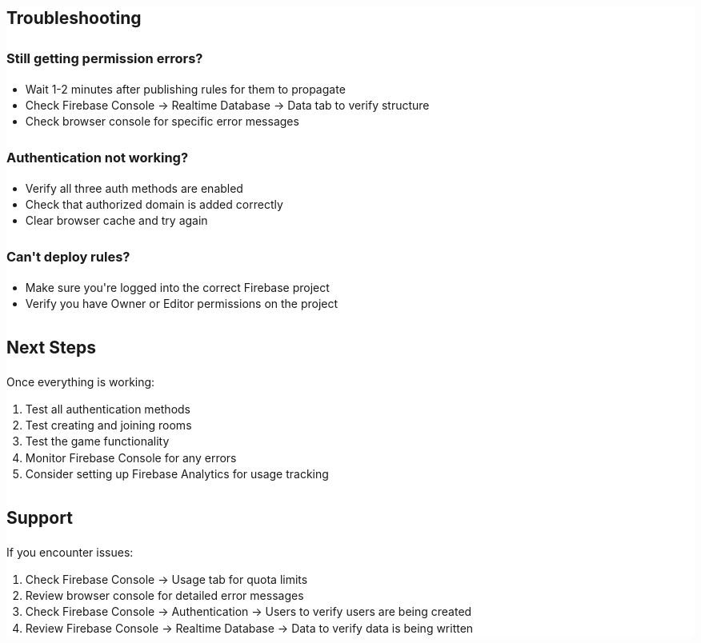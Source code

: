 ## Troubleshooting

### Still getting permission errors?
- Wait 1-2 minutes after publishing rules for them to propagate
- Check Firebase Console → Realtime Database → Data tab to verify structure
- Check browser console for specific error messages

### Authentication not working?
- Verify all three auth methods are enabled
- Check that authorized domain is added correctly
- Clear browser cache and try again

### Can't deploy rules?
- Make sure you're logged into the correct Firebase project
- Verify you have Owner or Editor permissions on the project

## Next Steps

Once everything is working:

1. Test all authentication methods
2. Test creating and joining rooms
3. Test the game functionality
4. Monitor Firebase Console for any errors
5. Consider setting up Firebase Analytics for usage tracking

## Support

If you encounter issues:
1. Check Firebase Console → Usage tab for quota limits
2. Review browser console for detailed error messages
3. Check Firebase Console → Authentication → Users to verify users are being created
4. Review Firebase Console → Realtime Database → Data to verify data is being written
